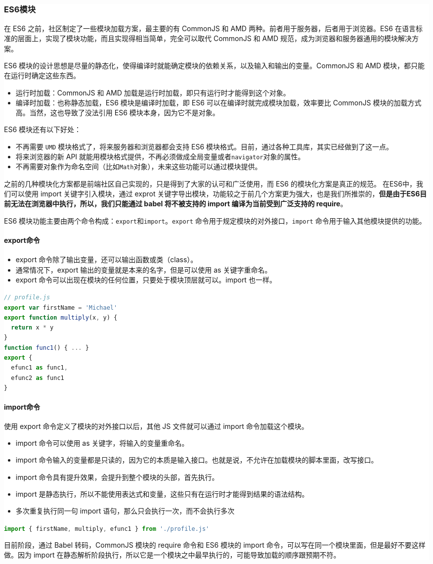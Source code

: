 ### ES6模块

在 ES6 之前，社区制定了一些模块加载方案，最主要的有 CommonJS 和 AMD 两种。前者用于服务器，后者用于浏览器。ES6 在语言标准的层面上，实现了模块功能，而且实现得相当简单，完全可以取代 CommonJS 和 AMD 规范，成为浏览器和服务器通用的模块解决方案。

ES6 模块的设计思想是尽量的静态化，使得编译时就能确定模块的依赖关系，以及输入和输出的变量。CommonJS 和 AMD 模块，都只能在运行时确定这些东西。

* 运行时加载：CommonJS 和 AMD 加载是运行时加载，即只有运行时才能得到这个对象。
* 编译时加载：也称静态加载，ES6 模块是编译时加载，即 ES6 可以在编译时就完成模块加载，效率要比 CommonJS 模块的加载方式高。当然，这也导致了没法引用 ES6 模块本身，因为它不是对象。

ES6 模块还有以下好处：

- 不再需要 `UMD` 模块格式了，将来服务器和浏览器都会支持 ES6 模块格式。目前，通过各种工具库，其实已经做到了这一点。
- 将来浏览器的新 API 就能用模块格式提供，不再必须做成全局变量或者`navigator`对象的属性。
- 不再需要对象作为命名空间（比如`Math`对象），未来这些功能可以通过模块提供。

之前的几种模块化方案都是前端社区自己实现的，只是得到了大家的认可和广泛使用，而 ES6 的模块化方案是真正的规范。 在ES6中，我们可以使用 import 关键字引入模块，通过 exprot 关键字导出模块，功能较之于前几个方案更为强大，也是我们所推崇的，**但是由于ES6目前无法在浏览器中执行，所以，我们只能通过 babel 将不被支持的 import 编译为当前受到广泛支持的 require**。 

ES6 模块功能主要由两个命令构成：`export`和`import`。`export` 命令用于规定模块的对外接口，`import` 命令用于输入其他模块提供的功能。

#### export命令

* export 命令除了输出变量，还可以输出函数或类（class）。
* 通常情况下，export 输出的变量就是本来的名字，但是可以使用 as 关键字重命名。
* export 命令可以出现在模块的任何位置，只要处于模块顶层就可以。import 也一样。

```js
// profile.js
export var firstName = 'Michael'
export function multiply(x, y) {
  return x * y
}
function func1() { ... }
export {
  efunc1 as func1,
  efunc2 as func1
}
```

#### import命令

使用 export 命令定义了模块的对外接口以后，其他 JS 文件就可以通过 import 命令加载这个模块。

* import 命令可以使用 as 关键字，将输入的变量重命名。
* import 命令输入的变量都是只读的，因为它的本质是输入接口。也就是说，不允许在加载模块的脚本里面，改写接口。

* import 命令具有提升效果，会提升到整个模块的头部，首先执行。
* import 是静态执行，所以不能使用表达式和变量，这些只有在运行时才能得到结果的语法结构。
* 多次重复执行同一句 import 语句，那么只会执行一次，而不会执行多次

```js
import { firstName, multiply, efunc1 } from './profile.js'
```

目前阶段，通过 Babel 转码，CommonJS 模块的 require 命令和 ES6 模块的 import 命令，可以写在同一个模块里面，但是最好不要这样做。因为 import 在静态解析阶段执行，所以它是一个模块之中最早执行的，可能导致加载的顺序跟预期不符。
